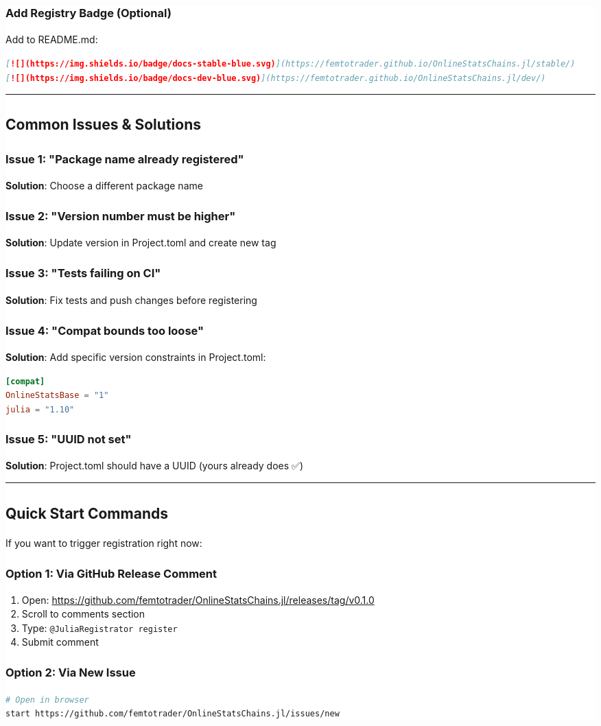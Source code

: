 ### Add Registry Badge (Optional)

Add to README.md:
```markdown
[![](https://img.shields.io/badge/docs-stable-blue.svg)](https://femtotrader.github.io/OnlineStatsChains.jl/stable/)
[![](https://img.shields.io/badge/docs-dev-blue.svg)](https://femtotrader.github.io/OnlineStatsChains.jl/dev/)
```

---

## Common Issues & Solutions

### Issue 1: "Package name already registered"
**Solution**: Choose a different package name

### Issue 2: "Version number must be higher"
**Solution**: Update version in Project.toml and create new tag

### Issue 3: "Tests failing on CI"
**Solution**: Fix tests and push changes before registering

### Issue 4: "Compat bounds too loose"
**Solution**: Add specific version constraints in Project.toml:
```toml
[compat]
OnlineStatsBase = "1"
julia = "1.10"
```

### Issue 5: "UUID not set"
**Solution**: Project.toml should have a UUID (yours already does ✅)

---

## Quick Start Commands

If you want to trigger registration right now:

### Option 1: Via GitHub Release Comment

1. Open: https://github.com/femtotrader/OnlineStatsChains.jl/releases/tag/v0.1.0
2. Scroll to comments section
3. Type: `@JuliaRegistrator register`
4. Submit comment

### Option 2: Via New Issue

```bash
# Open in browser
start https://github.com/femtotrader/OnlineStatsChains.jl/issues/new
```
